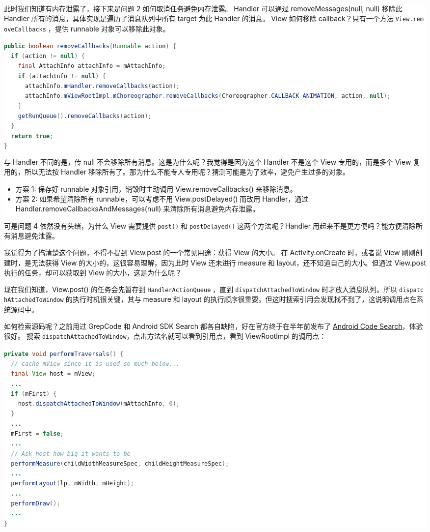 

此时我们知道有内存泄露了，接下来是问题 2 如何取消任务避免内存泄露。
Handler 可以通过 removeMessages(null, null) 移除此 Handler 所有的消息，具体实现是遍历了消息队列中所有 target 为此 Handler 的消息。
View 如何移除 callback？只有一个方法 `View.removeCallbacks` ，提供 runnable 对象可以移除此对象。

``` Java
public boolean removeCallbacks(Runnable action) {
  if (action != null) {
    final AttachInfo attachInfo = mAttachInfo;
    if (attachInfo != null) {
      attachInfo.mHandler.removeCallbacks(action);
      attachInfo.mViewRootImpl.mChoreographer.removeCallbacks(Choreographer.CALLBACK_ANIMATION, action, null);
    }
    getRunQueue().removeCallbacks(action);
  }
  return true;
}
```

与 Handler 不同的是，传 null 不会移除所有消息。这是为什么呢？我觉得是因为这个 Handler 不是这个 View 专用的，而是多个 View 复用的，所以无法按 Handler 移除所有了。那为什么不能专人专用呢？猜测可能是为了效率，避免产生过多的对象。

- 方案 1: 保存好 runnable 对象引用，销毁时主动调用 View.removeCallbacks() 来移除消息。
- 方案 2: 如果希望清除所有 runnable，可以考虑不用 View.postDelayed() 而改用 Handler，通过 Handler.removeCallbacksAndMessages(null) 来清除所有消息避免内存泄露。



可是问题 4 依然没有头绪，为什么 View 需要提供 `post()` 和 `postDelayed()` 这两个方法呢？Handler 用起来不是更方便吗？能方便清除所有消息避免泄露。

我觉得为了搞清楚这个问题，不得不提到 View.post 的一个常见用途：获得 View 的大小。
在 Activity.onCreate 时，或者说 View 刚刚创建时，是无法获得 View 的大小的，这很容易理解，因为此时 View 还未进行 measure 和 layout，还不知道自己的大小。但通过 View.post 执行的任务，却可以获取到 View 的大小，这是为什么呢？

现在我们知道，View.post() 的任务会先暂存到 `HandlerActionQueue` ，直到 `dispatchAttachedToWindow` 时才放入消息队列。所以 `dispatchAttachedToWindow` 的执行时机很关键，其与 measure 和 layout 的执行顺序很重要。但这时搜索引用会发现找不到了，这说明调用点在系统源码中。

如何检索源码呢？之前用过 GrepCode 和 Android SDK Search 都各自缺陷，好在官方终于在半年前发布了 [Android Code Search](https://cs.android.com/)，体验很好。
搜索 `dispatchAttachedToWindow`，点击方法名就可以看到引用点，看到 ViewRootImpl 的调用点：

```Java
private void performTraversals() {
  // cache mView since it is used so much below...
  final View host = mView;
  ...
  if (mFirst) {
    host.dispatchAttachedToWindow(mAttachInfo, 0);
  }
  ...
  mFirst = false;
  ...
  // Ask host how big it wants to be
  performMeasure(childWidthMeasureSpec, childHeightMeasureSpec);
  ...
  performLayout(lp, mWidth, mHeight);
  ...
  performDraw();
  ...
}
```

